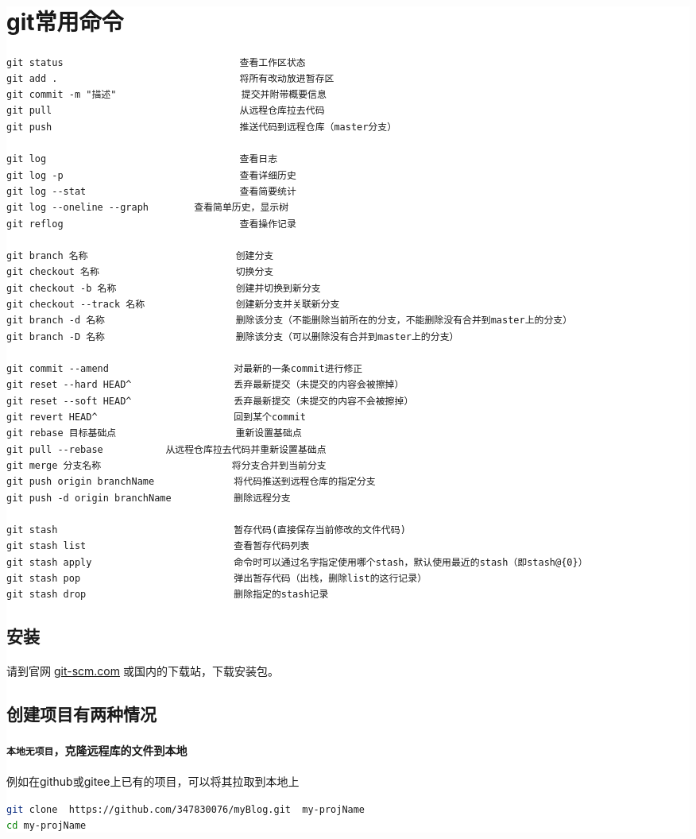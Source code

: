 # git常用命令

```
git status                               查看工作区状态 
git add .                                将所有改动放进暂存区
git commit -m "描述"                      提交并附带概要信息
git pull                                 从远程仓库拉去代码
git push                                 推送代码到远程仓库（master分支）

git log                                  查看日志
git log -p                               查看详细历史
git log --stat                           查看简要统计
git log --oneline --graph 		 查看简单历史，显示树
git reflog                               查看操作记录

git branch 名称                          创建分支
git checkout 名称                        切换分支
git checkout -b 名称                     创建并切换到新分支
git checkout --track 名称                创建新分支并关联新分支
git branch -d 名称                       删除该分支（不能删除当前所在的分支，不能删除没有合并到master上的分支）
git branch -D 名称                       删除该分支（可以删除没有合并到master上的分支）

git commit --amend                      对最新的一条commit进行修正
git reset --hard HEAD^                  丢弃最新提交（未提交的内容会被擦掉）
git reset --soft HEAD^                  丢弃最新提交（未提交的内容不会被擦掉）
git revert HEAD^                        回到某个commit
git rebase 目标基础点                     重新设置基础点
git pull --rebase 			从远程仓库拉去代码并重新设置基础点
git merge 分支名称                       将分支合并到当前分支
git push origin branchName              将代码推送到远程仓库的指定分支
git push -d origin branchName           删除远程分支

git stash                               暂存代码(直接保存当前修改的文件代码)
git stash list                          查看暂存代码列表
git stash apply                         命令时可以通过名字指定使用哪个stash，默认使用最近的stash（即stash@{0}）
git stash pop                           弹出暂存代码（出栈，删除list的这行记录）
git stash drop                          删除指定的stash记录
```

## 安装

请到官网 [git-scm.com](http://git-scm.com) 或国内的下载站，下载安装包。

## 创建项目有两种情况
#### `本地无项目`，克隆远程库的文件到本地

例如在github或gitee上已有的项目，可以将其拉取到本地上

```sh
git clone  https://github.com/347830076/myBlog.git  my-projName
cd my-projName
```
